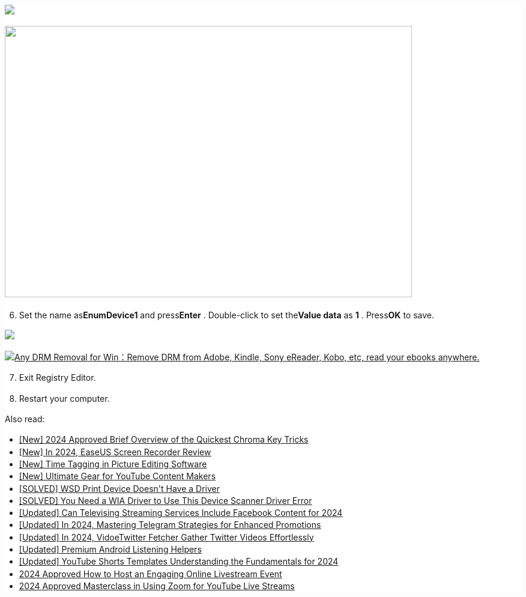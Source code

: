 ![](https://images.drivereasy.com/wp-content/uploads/2016/07/img_577cd68603c2d.png)

<a href="https://ukaidot.sjv.io/c/5597632/1793234/19578" target="_top" id="1793234"><img src="//a.impactradius-go.com/display-ad/19578-1793234" border="0" alt="" width="678" height="452"/></a><img height="0" width="0" src="https://imp.pxf.io/i/5597632/1793234/19578" style="position:absolute;visibility:hidden;" border="0" />


 6) Set the name as**EnumDevice1** and press**Enter** . Double-click to set the**Value data** as **1** . Press**OK** to save.

![](https://images.drivereasy.com/wp-content/uploads/2016/07/img_577cd71884038.png)

<a href="https://secure.2checkout.com/order/checkout.php?PRODS=4600113&QTY=1&AFFILIATE=108875&CART=1"><img src="https://www.epubor.com/images/drm-removal-feature2.png" border="0">Any DRM Removal for Win：Remove DRM from Adobe, Kindle, Sony eReader, Kobo, etc, read your ebooks anywhere.</a>


7) Exit Registry Editor.

8) Restart your computer.

<ins class="adsbygoogle"
     style="display:block"
     data-ad-format="autorelaxed"
     data-ad-client="ca-pub-7571918770474297"
     data-ad-slot="1223367746"></ins>



<ins class="adsbygoogle"
     style="display:block"
     data-ad-client="ca-pub-7571918770474297"
     data-ad-slot="8358498916"
     data-ad-format="auto"
     data-full-width-responsive="true"></ins>

<span class="atpl-alsoreadstyle">Also read:</span>
<div><ul>
<li><a href="https://facebook-video-footage.techidaily.com/new-2024-approved-brief-overview-of-the-quickest-chroma-key-tricks/"><u>[New] 2024 Approved  Brief Overview of the Quickest Chroma Key Tricks</u></a></li>
<li><a href="https://video-screen-grab.techidaily.com/new-in-2024-easeus-screen-recorder-review/"><u>[New] In 2024, EaseUS Screen Recorder Review</u></a></li>
<li><a href="https://some-skills.techidaily.com/new-time-tagging-in-picture-editing-software/"><u>[New] Time Tagging in Picture Editing Software</u></a></li>
<li><a href="https://facebook-video-share.techidaily.com/new-ultimate-gear-for-youtube-content-makers/"><u>[New] Ultimate Gear for YouTube Content Makers</u></a></li>
<li><a href="https://driver-error.techidaily.com/1721103407283-solved-wsd-print-device-doesnt-have-a-driver/"><u>[SOLVED] WSD Print Device Doesn't Have a Driver</u></a></li>
<li><a href="https://driver-error.techidaily.com/1721101541454-solved-you-need-a-wia-driver-to-use-this-device-scanner-driver-error/"><u>[SOLVED] You Need a WIA Driver to Use This Device Scanner Driver Error</u></a></li>
<li><a href="https://facebook-clips.techidaily.com/updated-can-televising-streaming-services-include-facebook-content-for-2024/"><u>[Updated] Can Televising Streaming Services Include Facebook Content for 2024</u></a></li>
<li><a href="https://fox-glue.techidaily.com/updated-in-2024-mastering-telegram-strategies-for-enhanced-promotions/"><u>[Updated] In 2024, Mastering Telegram  Strategies for Enhanced Promotions</u></a></li>
<li><a href="https://twitter-videos.techidaily.com/updated-in-2024-vidoetwitter-fetcher-gather-twitter-videos-effortlessly/"><u>[Updated] In 2024, VidoeTwitter Fetcher  Gather Twitter Videos Effortlessly</u></a></li>
<li><a href="https://extra-support.techidaily.com/updated-premium-android-listening-helpers/"><u>[Updated] Premium Android Listening Helpers</u></a></li>
<li><a href="https://youtube-docs.techidaily.com/ed-youtube-shorts-templates-understanding-the-fundamentals-for-2024/"><u>[Updated] YouTube Shorts Templates  Understanding the Fundamentals for 2024</u></a></li>
<li><a href="https://fox-hovers.techidaily.com/2024-approved-how-to-host-an-engaging-online-livestream-event/"><u>2024 Approved  How to Host an Engaging Online Livestream Event</u></a></li>
<li><a href="https://extra-skills.techidaily.com/2024-approved-masterclass-in-using-zoom-for-youtube-live-streams/"><u>2024 Approved  Masterclass in Using Zoom for YouTube Live Streams</u></a></li>